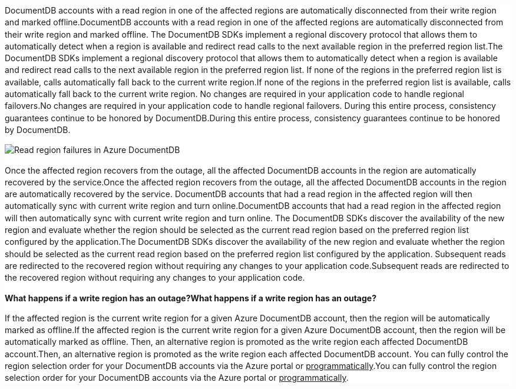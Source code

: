 <span data-ttu-id="06560-131">DocumentDB accounts with a read region in one of the affected regions are automatically disconnected from their write region and marked offline.</span><span class="sxs-lookup"><span data-stu-id="06560-131">DocumentDB accounts with a read region in one of the affected regions are automatically disconnected from their write region and marked offline.</span></span> <span data-ttu-id="06560-132">The DocumentDB SDKs implement a regional discovery protocol that allows them to automatically detect when a region is available and redirect read calls to the next available region in the preferred region list.</span><span class="sxs-lookup"><span data-stu-id="06560-132">The DocumentDB SDKs implement a regional discovery protocol that allows them to automatically detect when a region is available and redirect read calls to the next available region in the preferred region list.</span></span> <span data-ttu-id="06560-133">If none of the regions in the preferred region list is available, calls automatically fall back to the current write region.</span><span class="sxs-lookup"><span data-stu-id="06560-133">If none of the regions in the preferred region list is available, calls automatically fall back to the current write region.</span></span> <span data-ttu-id="06560-134">No changes are required in your application code to handle regional failovers.</span><span class="sxs-lookup"><span data-stu-id="06560-134">No changes are required in your application code to handle regional failovers.</span></span> <span data-ttu-id="06560-135">During this entire process, consistency guarantees continue to be honored by DocumentDB.</span><span class="sxs-lookup"><span data-stu-id="06560-135">During this entire process, consistency guarantees continue to be honored by DocumentDB.</span></span>

![Read region failures in Azure DocumentDB](https://docstestmedia1.blob.core.windows.net/azure-media/articles/documentdb/media/documentdb-regional-failovers/read-region-failures.png)

<span data-ttu-id="06560-137">Once the affected region recovers from the outage, all the affected DocumentDB accounts in the region are automatically recovered by the service.</span><span class="sxs-lookup"><span data-stu-id="06560-137">Once the affected region recovers from the outage, all the affected DocumentDB accounts in the region are automatically recovered by the service.</span></span> <span data-ttu-id="06560-138">DocumentDB accounts that had a read region in the affected region will then automatically sync with current write region and turn online.</span><span class="sxs-lookup"><span data-stu-id="06560-138">DocumentDB accounts that had a read region in the affected region will then automatically sync with current write region and turn online.</span></span> <span data-ttu-id="06560-139">The DocumentDB SDKs discover the availability of the new region and evaluate whether the region should be selected as the current read region based on the preferred region list configured by the application.</span><span class="sxs-lookup"><span data-stu-id="06560-139">The DocumentDB SDKs discover the availability of the new region and evaluate whether the region should be selected as the current read region based on the preferred region list configured by the application.</span></span> <span data-ttu-id="06560-140">Subsequent reads are redirected to the recovered region without requiring any changes to your application code.</span><span class="sxs-lookup"><span data-stu-id="06560-140">Subsequent reads are redirected to the recovered region without requiring any changes to your application code.</span></span>

<span data-ttu-id="06560-141">**What happens if a write region has an outage?**</span><span class="sxs-lookup"><span data-stu-id="06560-141">**What happens if a write region has an outage?**</span></span>

<span data-ttu-id="06560-142">If the affected region is the current write region for a given Azure DocumentDB account, then the region will be automatically marked as offline.</span><span class="sxs-lookup"><span data-stu-id="06560-142">If the affected region is the current write region for a given Azure DocumentDB account, then the region will be automatically marked as offline.</span></span> <span data-ttu-id="06560-143">Then, an alternative region is promoted as the write region each affected DocumentDB account.</span><span class="sxs-lookup"><span data-stu-id="06560-143">Then, an alternative region is promoted as the write region each affected DocumentDB account.</span></span> <span data-ttu-id="06560-144">You can fully control the region selection order for your DocumentDB accounts via the Azure portal or [programmatically](https://docs.microsoft.com/rest/api/documentdbresourceprovider/databaseaccounts#DatabaseAccounts_FailoverPriorityChange).</span><span class="sxs-lookup"><span data-stu-id="06560-144">You can fully control the region selection order for your DocumentDB accounts via the Azure portal or [programmatically](https://docs.microsoft.com/rest/api/documentdbresourceprovider/databaseaccounts#DatabaseAccounts_FailoverPriorityChange).</span></span> 
